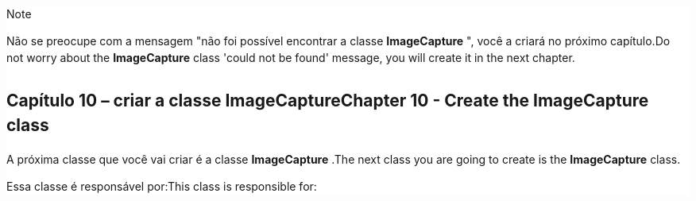 > [!NOTE]
> <span data-ttu-id="a3d81-369">Não se preocupe com a mensagem "não foi possível encontrar a classe **ImageCapture** ", você a criará no próximo capítulo.</span><span class="sxs-lookup"><span data-stu-id="a3d81-369">Do not worry about the **ImageCapture** class 'could not be found' message, you will create it in the next chapter.</span></span>


## <a name="chapter-10---create-the-imagecapture-class"></a><span data-ttu-id="a3d81-370">Capítulo 10 – criar a classe ImageCapture</span><span class="sxs-lookup"><span data-stu-id="a3d81-370">Chapter 10 - Create the ImageCapture class</span></span>

<span data-ttu-id="a3d81-371">A próxima classe que você vai criar é a classe **ImageCapture** .</span><span class="sxs-lookup"><span data-stu-id="a3d81-371">The next class you are going to create is the **ImageCapture** class.</span></span>

<span data-ttu-id="a3d81-372">Essa classe é responsável por:</span><span class="sxs-lookup"><span data-stu-id="a3d81-372">This class is responsible for:</span></span>

